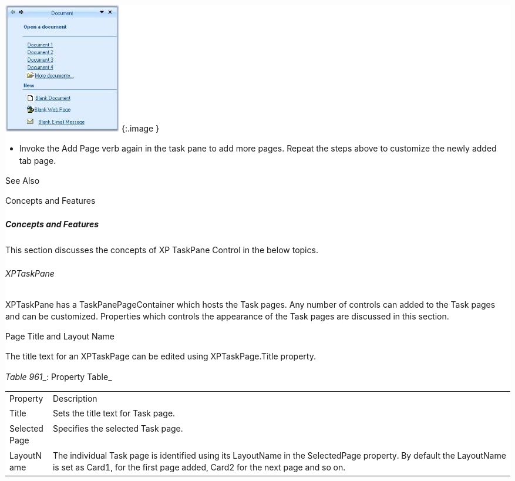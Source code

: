 
![](Wizard-Package_images/Wizard-Package_img56.jpeg)
{:.image }


* Invoke the Add Page verb again in the task pane to add more pages. Repeat the steps above to customize the newly added tab page.

See Also

Concepts and Features

##### Concepts and Features

This section discusses the concepts of XP TaskPane Control in the below topics.

###### XPTaskPane

XPTaskPane has a TaskPanePageContainer which hosts the Task pages. Any number of controls can added to the Task pages and can be customized. Properties which controls the appearance of the Task pages are discussed in this section.

Page Title and Layout Name

The title text for an XPTaskPage can be edited using XPTaskPage.Title property.

_Table_ _961__: Property Table_

<table>
<tr>
<td>
Property</td><td>
Description</td></tr>
<tr>
<td>
Title</td><td>
Sets the title text for Task page.</td></tr>
<tr>
<td>
SelectedPage</td><td>
Specifies the selected Task page.</td></tr>
<tr>
<td>
LayoutName</td><td>
The individual Task page is identified using its LayoutName in the SelectedPage property. By default the LayoutName is set as Card1, for the first page added, Card2 for the next page and so on. </td></tr>
</table>
